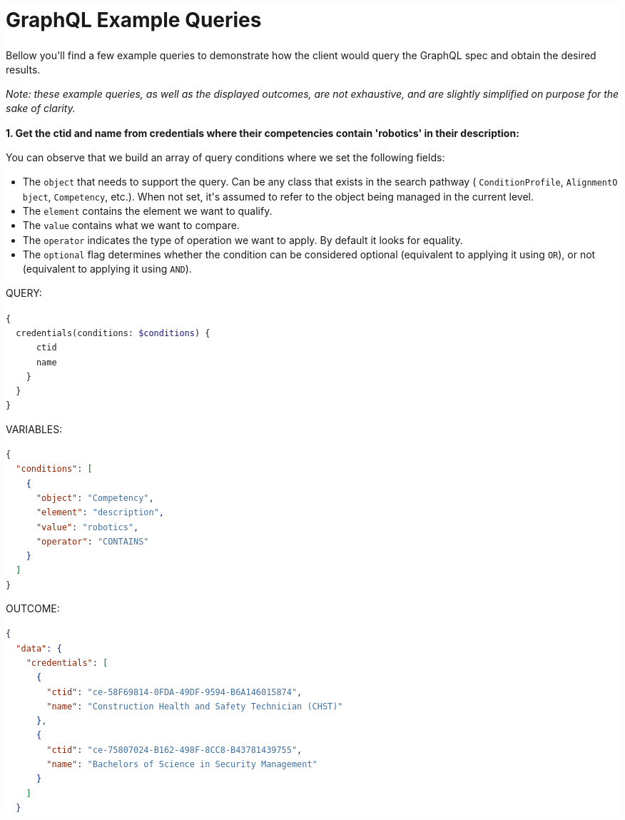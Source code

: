 # GraphQL Example Queries

Bellow you'll find a few example queries to demonstrate how the client would query the GraphQL 
spec and obtain the desired results.

_Note: these example queries, as well as the displayed outcomes, are not exhaustive, and are 
slightly simplified on purpose for the sake of clarity._

**1. Get the ctid and name from credentials where their competencies contain 'robotics' in 
their description:**

You can observe that we build an array of query conditions where we set the following fields:

- The `object` that needs to support the query. Can be any class that exists in the search pathway (
`ConditionProfile`, `AlignmentObject`, `Competency`, etc.). When not set, it's assumed to refer to the 
object being managed in the current level.
- The `element` contains the element we want to qualify.
- The `value` contains what we want to compare.
- The `operator` indicates the type of operation we want to apply. By default it looks for equality.
- The `optional` flag determines whether the condition can be considered optional (equivalent to 
applying it using `OR`), or not (equivalent to applying it using `AND`).

QUERY: 

```graphql
{
  credentials(conditions: $conditions) {
      ctid
      name
    }
  }  
}
```

VARIABLES:

```json
{
  "conditions": [
    {
      "object": "Competency",
      "element": "description",
      "value": "robotics",
      "operator": "CONTAINS"
    }
  ]
}
```

OUTCOME:

```json
{
  "data": {
    "credentials": [
      {
        "ctid": "ce-58F69814-0FDA-49DF-9594-B6A146015874",
        "name": "Construction Health and Safety Technician (CHST)"
      },
      {
        "ctid": "ce-75807024-B162-498F-8CC8-B43781439755",
        "name": "Bachelors of Science in Security Management"
      }
    ]
  }
```